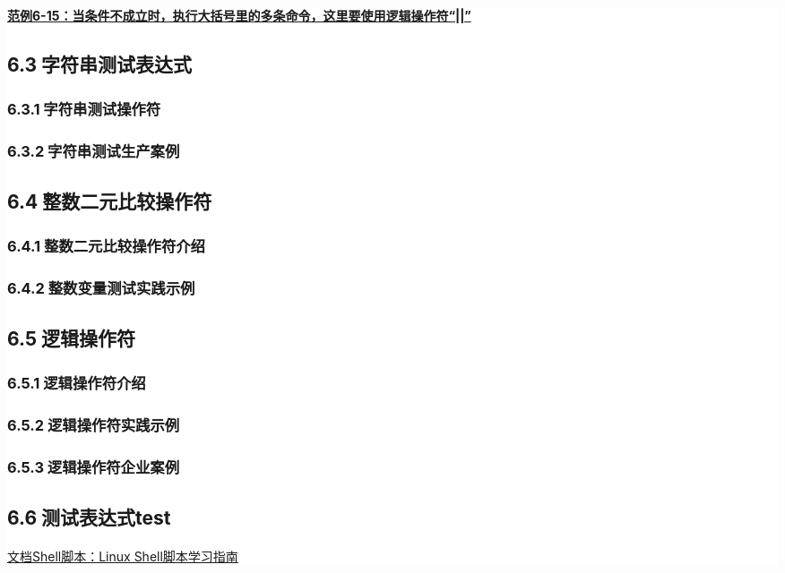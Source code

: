 **[范例6-15：当条件不成立时，执行大括号里的多条命令，这里要使用逻辑操作符“||”](examples/shell08.txt)**

## 6.3 字符串测试表达式

### 6.3.1 字符串测试操作符

### 6.3.2 字符串测试生产案例

## 6.4 整数二元比较操作符

### 6.4.1 整数二元比较操作符介绍

### 6.4.2 整数变量测试实践示例

## 6.5 逻辑操作符

### 6.5.1 逻辑操作符介绍

### 6.5.2 逻辑操作符实践示例

### 6.5.3 逻辑操作符企业案例

## 6.6 测试表达式test


[文档Shell脚本：Linux Shell脚本学习指南](http://c.biancheng.net/shell/)